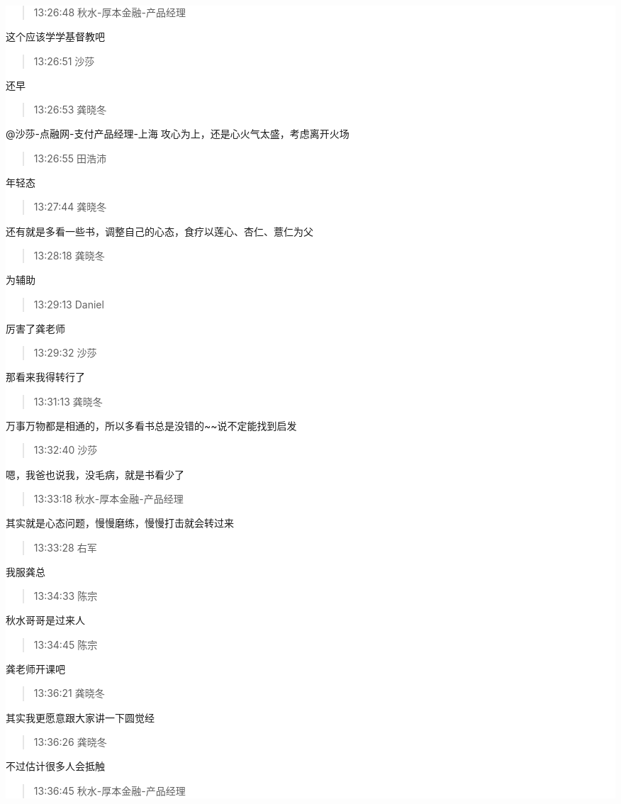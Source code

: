 > 13:26:48  秋水-厚本金融-产品经理  
   
这个应该学学基督教吧  
   
> 13:26:51  沙莎  
   
还早  
   
> 13:26:53  龚晓冬  
   
@沙莎-点融网-支付产品经理-上海 攻心为上，还是心火气太盛，考虑离开火场  
   
> 13:26:55  田浩沛  
   
年轻态  
   
> 13:27:44  龚晓冬  
   
还有就是多看一些书，调整自己的心态，食疗以莲心、杏仁、薏仁为父  
   
> 13:28:18  龚晓冬  
   
为辅助  
   
> 13:29:13  Daniel  
   
厉害了龚老师  
   
> 13:29:32  沙莎  
   
那看来我得转行了  
   
> 13:31:13  龚晓冬  
   
万事万物都是相通的，所以多看书总是没错的~~说不定能找到启发  
   
> 13:32:40  沙莎  
   
嗯，我爸也说我，没毛病，就是书看少了  
   
> 13:33:18  秋水-厚本金融-产品经理  
   
其实就是心态问题，慢慢磨练，慢慢打击就会转过来  
   
> 13:33:28  右军  
   
我服龚总  
   
> 13:34:33  陈宗  
   
秋水哥哥是过来人  
   
> 13:34:45  陈宗  
   
龚老师开课吧  
   
> 13:36:21  龚晓冬  
   
其实我更愿意跟大家讲一下圆觉经  
   
> 13:36:26  龚晓冬  
   
不过估计很多人会抵触  
   
> 13:36:45  秋水-厚本金融-产品经理  
   
